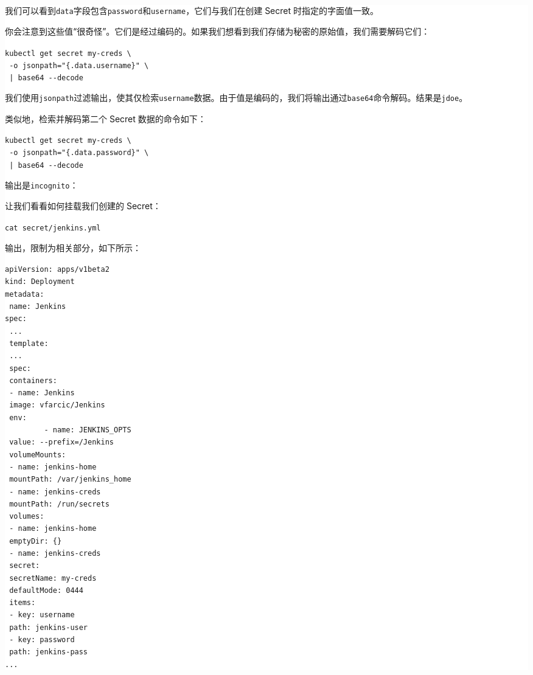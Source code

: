 我们可以看到`data`字段包含`password`和`username`，它们与我们在创建 Secret 时指定的字面值一致。

你会注意到这些值“很奇怪”。它们是经过编码的。如果我们想看到我们存储为秘密的原始值，我们需要解码它们：

```
kubectl get secret my-creds \
 -o jsonpath="{.data.username}" \
 | base64 --decode  
```

我们使用`jsonpath`过滤输出，使其仅检索`username`数据。由于值是编码的，我们将输出通过`base64`命令解码。结果是`jdoe`。

类似地，检索并解码第二个 Secret 数据的命令如下：

```
kubectl get secret my-creds \
 -o jsonpath="{.data.password}" \
 | base64 --decode  
```

输出是`incognito`：

让我们看看如何挂载我们创建的 Secret：

```
cat secret/jenkins.yml  
```

输出，限制为相关部分，如下所示：

```
apiVersion: apps/v1beta2
kind: Deployment
metadata:
 name: Jenkins
spec:
 ...
 template:
 ...
 spec:
 containers:
 - name: Jenkins
 image: vfarcic/Jenkins
 env:
         - name: JENKINS_OPTS
 value: --prefix=/Jenkins
 volumeMounts:
 - name: jenkins-home
 mountPath: /var/jenkins_home
 - name: jenkins-creds
 mountPath: /run/secrets
 volumes:
 - name: jenkins-home
 emptyDir: {}
 - name: jenkins-creds
 secret:
 secretName: my-creds
 defaultMode: 0444
 items:
 - key: username
 path: jenkins-user
 - key: password
 path: jenkins-pass
...  
```
